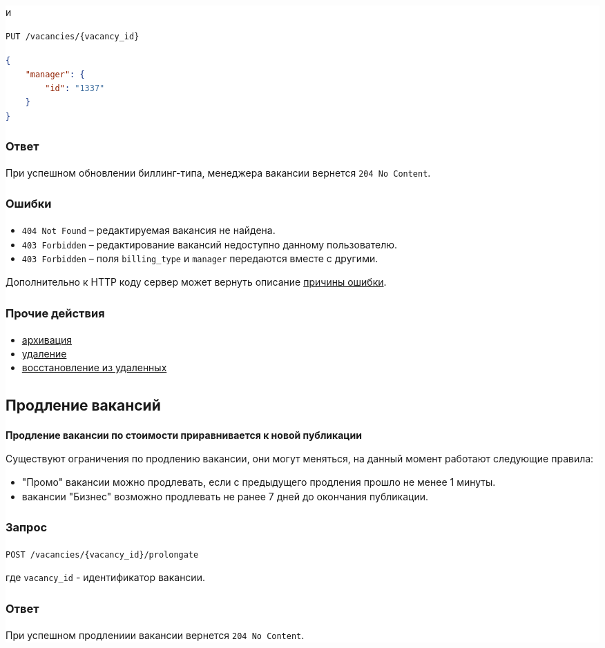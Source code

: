 и

```
PUT /vacancies/{vacancy_id}
```

```json
{
    "manager": {
        "id": "1337"
    }
}
```

### Ответ

При успешном обновлении биллинг-типа, менеджера вакансии вернется `204 No Content`.

### Ошибки

* `404 Not Found` – редактируемая вакансия не найдена.
* `403 Forbidden` – редактирование вакансий недоступно данному пользователю.
* `403 Forbidden` – поля `billing_type` и `manager` передаются вместе с другими.

Дополнительно к HTTP коду сервер может вернуть описание [причины ошибки](errors.md#vacancies-create-n-edit).


<a name="other-actions"></a>
### Прочие действия

* [архивация](#archive)
* [удаление](#hide)
* [восстановление из удаленных](#restore)


<a name="prolongate"></a>
## Продление вакансий

**Продление вакансии по стоимости приравнивается к новой публикации**

Существуют ограничения по продлению вакансии, они могут меняться, на данный
момент работают следующие правила:

* "Промо" вакансии можно продлевать, если с предыдущего продления прошло не менее 1 минуты.
* вакансии "Бизнес" возможно продлевать не ранее 7 дней до окончания публикации.


### Запрос

`POST /vacancies/{vacancy_id}/prolongate`

где `vacancy_id` - идентификатор вакансии.

### Ответ

При успешном продлениии вакансии вернется `204 No Content`.

